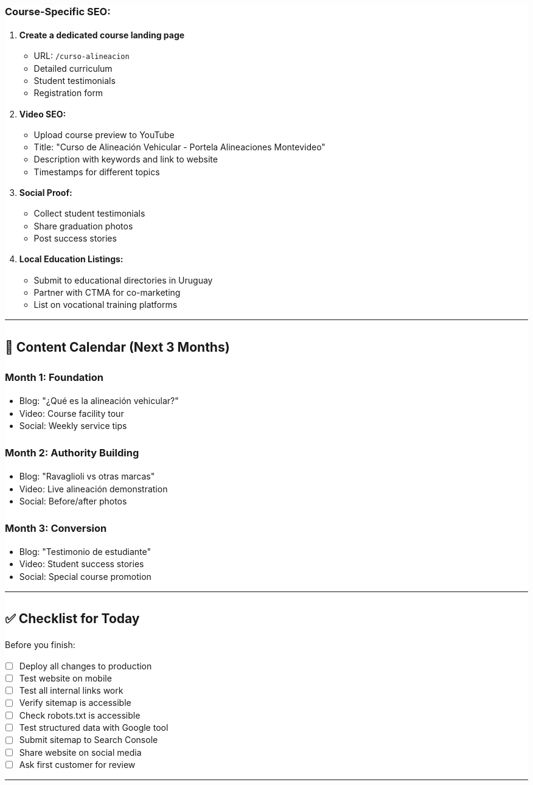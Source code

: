 ### **Course-Specific SEO:**

1. **Create a dedicated course landing page**
   - URL: `/curso-alineacion`
   - Detailed curriculum
   - Student testimonials
   - Registration form

2. **Video SEO:**
   - Upload course preview to YouTube
   - Title: "Curso de Alineación Vehicular - Portela Alineaciones Montevideo"
   - Description with keywords and link to website
   - Timestamps for different topics

3. **Social Proof:**
   - Collect student testimonials
   - Share graduation photos
   - Post success stories

4. **Local Education Listings:**
   - Submit to educational directories in Uruguay
   - Partner with CTMA for co-marketing
   - List on vocational training platforms

---

## 📝 Content Calendar (Next 3 Months)

### **Month 1: Foundation**
- Blog: "¿Qué es la alineación vehicular?"
- Video: Course facility tour
- Social: Weekly service tips

### **Month 2: Authority Building**
- Blog: "Ravaglioli vs otras marcas"
- Video: Live alineación demonstration
- Social: Before/after photos

### **Month 3: Conversion**
- Blog: "Testimonio de estudiante"
- Video: Student success stories
- Social: Special course promotion

---

## ✅ Checklist for Today

Before you finish:
- [ ] Deploy all changes to production
- [ ] Test website on mobile
- [ ] Test all internal links work
- [ ] Verify sitemap is accessible
- [ ] Check robots.txt is accessible
- [ ] Test structured data with Google tool
- [ ] Submit sitemap to Search Console
- [ ] Share website on social media
- [ ] Ask first customer for review

---